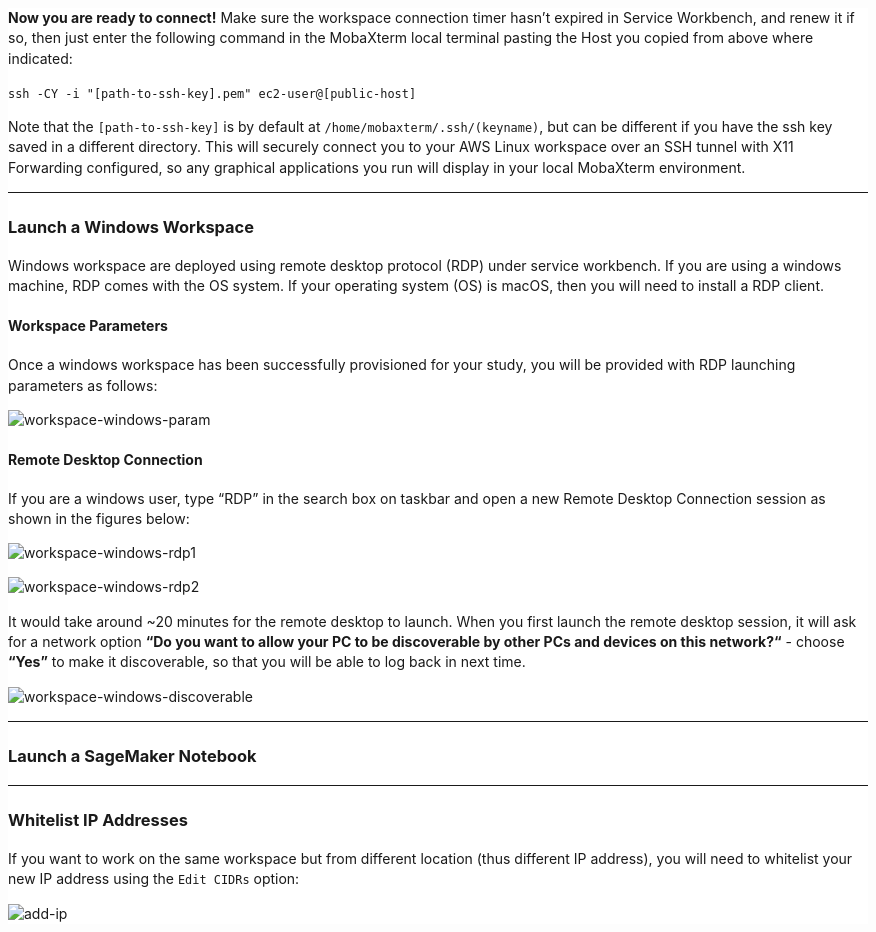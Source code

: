 **Now you are ready to connect!** Make sure the workspace connection timer hasn’t expired in Service Workbench, and renew it if so, then just enter the following command in the MobaXterm local terminal pasting the Host you copied from above where indicated:

```shell
ssh -CY -i "[path-to-ssh-key].pem" ec2-user@[public-host]
```

Note that the `[path-to-ssh-key]` is by default at `/home/mobaxterm/.ssh/(keyname)`, but can be different if you have the ssh key saved in a different directory. This will securely connect you to your AWS Linux workspace over an SSH tunnel with X11 Forwarding configured, so any graphical applications you run will display in your local MobaXterm environment.

************************************************

### Launch a Windows Workspace
Windows workspace are deployed using remote desktop protocol (RDP) under service workbench. If you are using a windows machine, RDP comes with the OS system. If your operating system (OS) is macOS, then you will need to install a RDP client.

#### Workspace Parameters
Once a windows workspace has been successfully provisioned for your study, you will be provided with RDP launching parameters as follows:

![workspace-windows-param](https://github.com/Missouri-BMI/GROUSE/blob/wiki/res/wiki-img/workspace-windows-param.png)

#### Remote Desktop Connection
If you are a windows user, type “RDP” in the search box on taskbar and open a new Remote Desktop Connection session as shown in the figures below:

![workspace-windows-rdp1](https://github.com/Missouri-BMI/GROUSE/blob/wiki/res/wiki-img/workspace-windows-rdp1.png)

![workspace-windows-rdp2](https://github.com/Missouri-BMI/GROUSE/blob/wiki/res/wiki-img/workspace-windows-rdp2.png)

It would take around ~20 minutes for the remote desktop to launch. When you first launch the remote desktop session, it will ask for a network option **“Do you want to allow your PC to be discoverable by other PCs and devices on this network?“** - choose **“Yes”** to make it discoverable, so that you will be able to log back in next time. 

![workspace-windows-discoverable](https://github.com/Missouri-BMI/GROUSE/blob/wiki/res/wiki-img/workspace-windows-discoverable.png)

************************************************

### Launch a SageMaker Notebook


************************************************

### Whitelist IP Addresses
If you want to work on the same workspace but from different location (thus different IP address), you will need to whitelist your new IP address using the `Edit CIDRs` option:

![add-ip](https://github.com/Missouri-BMI/GROUSE/blob/wiki/res/wiki-img/add-ip.png)

